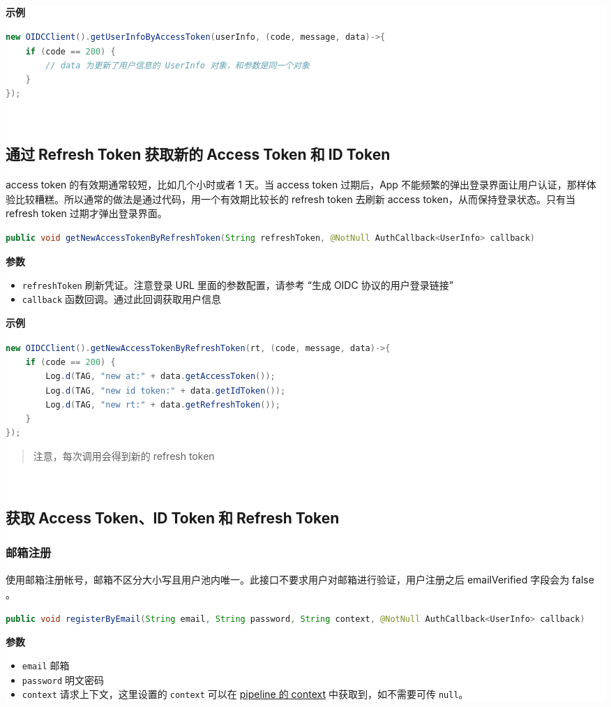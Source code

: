 **示例**

```java
new OIDCClient().getUserInfoByAccessToken(userInfo, (code, message, data)->{
    if (code == 200) {
        // data 为更新了用户信息的 UserInfo 对象，和参数是同一个对象
    }
});
```

<br>

## 通过 Refresh Token 获取新的 Access Token 和 ID Token

access token 的有效期通常较短，比如几个小时或者 1 天。当 access token 过期后，App 不能频繁的弹出登录界面让用户认证，那样体验比较糟糕。所以通常的做法是通过代码，用一个有效期比较长的 refresh token 去刷新 access token，从而保持登录状态。只有当 refresh token 过期才弹出登录界面。

```java
public void getNewAccessTokenByRefreshToken(String refreshToken, @NotNull AuthCallback<UserInfo> callback)
```

**参数**

* `refreshToken` 刷新凭证。注意登录 URL 里面的参数配置，请参考 “生成 OIDC 协议的用户登录链接”
* `callback` 函数回调。通过此回调获取用户信息

**示例**

```java
new OIDCClient().getNewAccessTokenByRefreshToken(rt, (code, message, data)->{
    if (code == 200) {
        Log.d(TAG, "new at:" + data.getAccessToken());
        Log.d(TAG, "new id token:" + data.getIdToken());
        Log.d(TAG, "new rt:" + data.getRefreshToken());
    }
});
```

>注意，每次调用会得到新的 refresh token

<br>

## 获取 Access Token、ID Token 和 Refresh Token

### 邮箱注册

使用邮箱注册帐号，邮箱不区分大小写且用户池内唯一。此接口不要求用户对邮箱进行验证，用户注册之后 emailVerified 字段会为 false 。

```java
public void registerByEmail(String email, String password, String context, @NotNull AuthCallback<UserInfo> callback)
```

**参数**

* `email` 邮箱
* `password` 明文密码
* `context` 请求上下文，这里设置的 `context` 可以在 [pipeline 的 context](https://docs.authing.cn/v2/guides/pipeline/context-object.html) 中获取到，如不需要可传 `null`。
